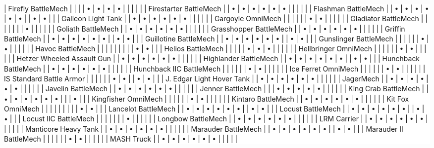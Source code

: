 | Firefly BattleMech |   |   |   | • | • | • | • |   |   |   |   |
| Firestarter BattleMech |   | • | • | • | • | • | • |   |   |   |   |
| Flashman BattleMech |   | • | • | • | • | • | • |   | • | • |   |
| Galleon Light Tank |   | • | • | • | • | • | • |   |   |   |   |
| Gargoyle OmniMech |   |   |   |   |   | • | • |   |   |   |   |
| Gladiator BattleMech |   |   |   |   |   |   | • |   |   |   |   |
| Goliath BattleMech |   | • | • | • | • | • | • |   |   |   |   |
| Grasshopper BattleMech |   | • | • | • | • | • | • |   |   |   |   |
| Griffin BattleMech |   | • | • | • | • | • | • |   | • | • |   |
| Guillotine BattleMech |   | • | • | • | • | • | • |   | • | • |   |
| Gunslinger BattleMech |   |   |   |   |   | • | • |   |   |   |   |
| Havoc BattleMech |   |   |   |   |   |   |   |   | • | • |   |
| Helios BattleMech |   |   |   |   | • | • | • |   |   |   |   |
| Hellbringer OmniMech |   |   |   |   |   | • | • |   |   |   |   |
| Hetzer Wheeled Assault Gun |   | • | • | • | • | • | • |   |   |   |   |
| Highlander BattleMech |   | • | • | • | • | • | • |   | • | • |   |
| Hunchback BattleMech |   | • | • | • | • | • | • |   |   |   |   |
| Hunchback IIC BattleMech |   |   |   |   |   | • | • |   |   |   |   |
| Ice Ferret OmniMech |   |   |   |   |   | • | • |   |   |   |   |
| IS Standard Battle Armor |   |   |   |   |   | • | • |   | • | • |   |
| J. Edgar Light Hover Tank |   | • | • | • | • | • | • |   |   |   |   |
| JagerMech |   | • | • | • | • | • | • |   |   |   |   |
| Javelin BattleMech |   | • | • | • | • | • | • |   |   |   |   |
| Jenner BattleMech |   |   | • | • | • | • | • |   |   |   |   |
| King Crab BattleMech |   | • | • | • | • | • | • |   |   | • |   |
| Kingfisher OmniMech |   |   |   |   |   | • | • |   |   |   |   |
| Kintaro BattleMech |   | • | • | • | • | • | • |   |   |   |   |
| Kit Fox OmniMech |   |   |   |   |   |   |   |   | • | • |   |
| Lancelot BattleMech |   | • | • | • | • | • | • |   | • | • |   |
| Locust BattleMech |   | • | • | • | • | • | • |   | • | • |   |
| Locust IIC BattleMech |   |   |   |   |   |   | • |   |   |   |   |
| Longbow BattleMech |   | • | • | • | • | • | • |   |   |   |   |
| LRM Carrier |   | • | • | • | • | • | • |   |   |   |   |
| Manticore Heavy Tank |   | • | • | • | • | • | • |   |   |   |   |
| Marauder BattleMech |   | • | • | • | • | • | • |   | • | • |   |
| Marauder II BattleMech |   |   |   |   |   | • | • |   |   |   |   |
| MASH Truck |   | • | • | • | • | • | • |   |   |   |   |